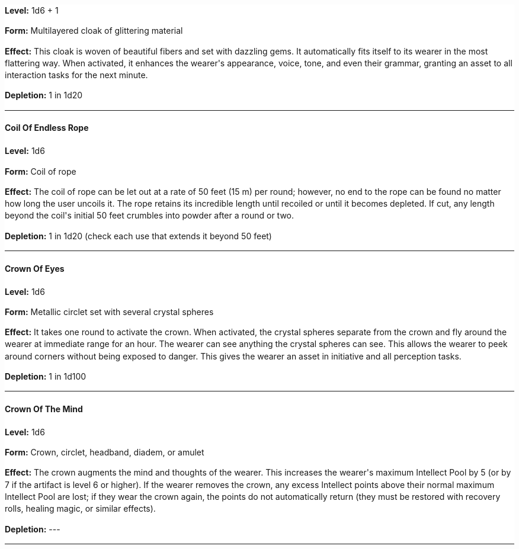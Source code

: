 **Level:** 1d6 + 1

**Form:** Multilayered cloak of glittering material

**Effect:** This cloak is woven of beautiful fibers and set with dazzling gems. It automatically fits itself to its wearer in the most flattering way. When activated, it enhances the wearer's appearance, voice, tone, and even their grammar, granting an asset to all interaction tasks for the next minute.

**Depletion:** 1 in 1d20

-----

#### Coil Of Endless Rope

**Level:** 1d6

**Form:** Coil of rope

**Effect:** The coil of rope can be let out at a rate of 50 feet (15 m) per round; however, no end to the rope can be found no matter how long the user uncoils it. The rope retains its incredible length until recoiled or until it becomes depleted. If cut, any length beyond the coil's initial 50 feet crumbles into powder after a round or two.

**Depletion:** 1 in 1d20 (check each use that extends it beyond 50 feet)

-----

#### Crown Of Eyes

**Level:** 1d6

**Form:** Metallic circlet set with several crystal spheres

**Effect:** It takes one round to activate the crown. When activated, the crystal spheres separate from the crown and fly around the wearer at immediate range for an hour. The wearer can see anything the crystal spheres can see. This allows the wearer to peek around corners without being exposed to danger. This gives the wearer an asset in initiative and all perception tasks.

**Depletion:** 1 in 1d100

-----

#### Crown Of The Mind

**Level:** 1d6

**Form:** Crown, circlet, headband, diadem, or amulet

**Effect:** The crown augments the mind and thoughts of the wearer. This increases the wearer's maximum Intellect Pool by 5 (or by 7 if the artifact is level 6 or higher). If the wearer removes the crown, any excess Intellect points above their normal maximum Intellect Pool are lost; if they wear the crown again, the points do not automatically return (they must be restored with recovery rolls, healing magic, or similar effects).

**Depletion:** ---

-----
